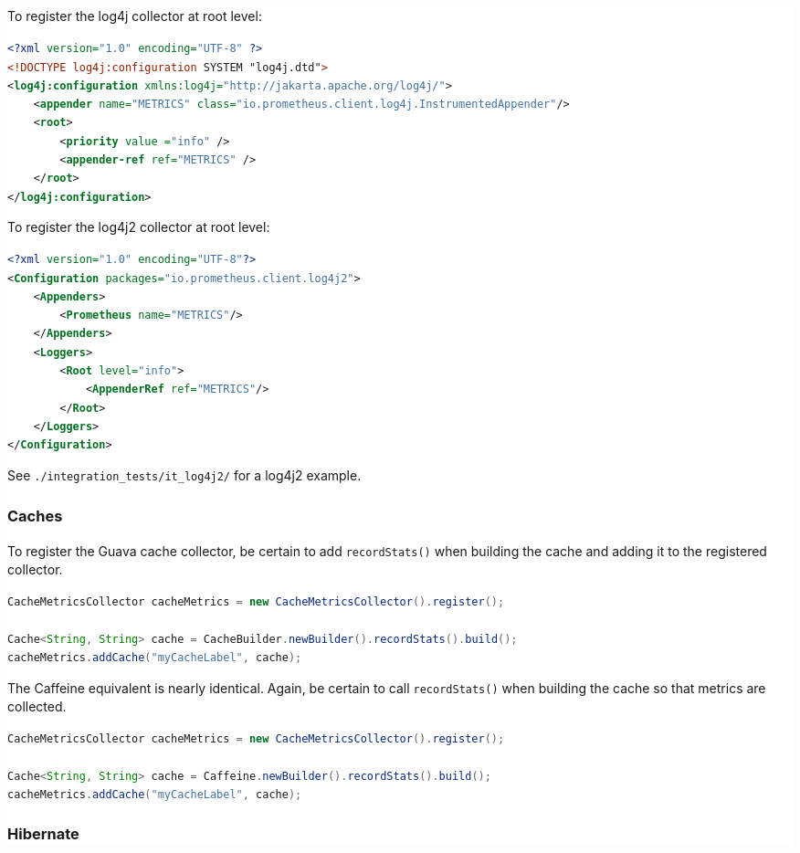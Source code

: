 To register the log4j collector at root level:

```xml
<?xml version="1.0" encoding="UTF-8" ?>
<!DOCTYPE log4j:configuration SYSTEM "log4j.dtd">
<log4j:configuration xmlns:log4j="http://jakarta.apache.org/log4j/">
    <appender name="METRICS" class="io.prometheus.client.log4j.InstrumentedAppender"/>
    <root>
        <priority value ="info" />
        <appender-ref ref="METRICS" />
    </root>
</log4j:configuration>
```

To register the log4j2 collector at root level:

```xml
<?xml version="1.0" encoding="UTF-8"?>
<Configuration packages="io.prometheus.client.log4j2">
    <Appenders>
        <Prometheus name="METRICS"/>
    </Appenders>
    <Loggers>
        <Root level="info">
            <AppenderRef ref="METRICS"/>
        </Root>
    </Loggers>
</Configuration>
```

See `./integration_tests/it_log4j2/` for a log4j2 example.

### Caches

To register the Guava cache collector, be certain to add `recordStats()` when building
the cache and adding it to the registered collector.

```java
CacheMetricsCollector cacheMetrics = new CacheMetricsCollector().register();

Cache<String, String> cache = CacheBuilder.newBuilder().recordStats().build();
cacheMetrics.addCache("myCacheLabel", cache);
```

The Caffeine equivalent is nearly identical. Again, be certain to call `recordStats()`
 when building the cache so that metrics are collected.

```java
CacheMetricsCollector cacheMetrics = new CacheMetricsCollector().register();

Cache<String, String> cache = Caffeine.newBuilder().recordStats().build();
cacheMetrics.addCache("myCacheLabel", cache);
```

### Hibernate
